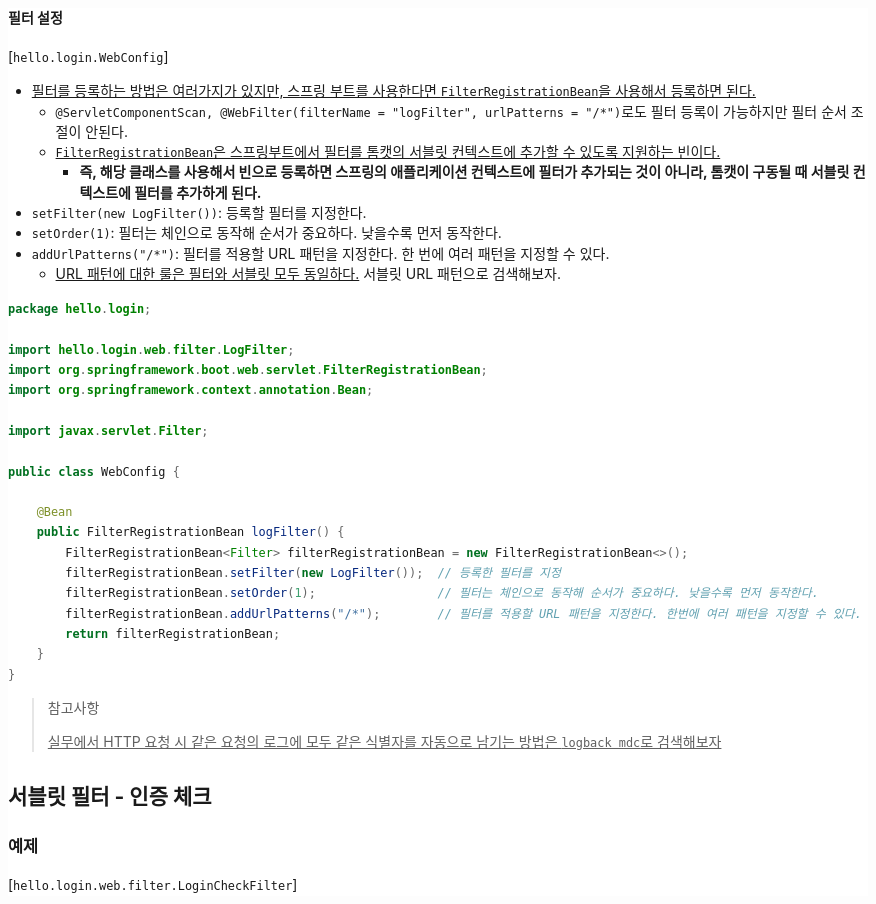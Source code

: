 

#### 필터 설정

[`hello.login.WebConfig`]

* <u>필터를 등록하는 방법은 여러가지가 있지만, 스프링 부트를 사용한다면 `FilterRegistrationBean`을 사용해서 등록하면 된다.</u>
  * `@ServletComponentScan, @WebFilter(filterName = "logFilter", urlPatterns = "/*")`로도 필터 등록이 가능하지만 필터 순서 조절이 안된다.
  * <u>`FilterRegistrationBean`은 스프링부트에서 필터를 톰캣의 서블릿 컨텍스트에 추가할 수 있도록 지원하는 빈이다.</u>
    * **즉, 해당 클래스를 사용해서 빈으로 등록하면 스프링의 애플리케이션 컨텍스트에 필터가 추가되는 것이 아니라, 톰캣이 구동될 때 서블릿 컨텍스트에 필터를 추가하게 된다.**
* `setFilter(new LogFilter())`: 등록할 필터를 지정한다.
* `setOrder(1)`: 필터는 체인으로 동작해 순서가 중요하다. 낮을수록 먼저 동작한다.
* `addUrlPatterns("/*")`: 필터를 적용할 URL 패턴을 지정한다. 한 번에 여러 패턴을 지정할 수 있다.
  * <u>URL 패턴에 대한 룰은 필터와 서블릿 모두 동일하다.</u> 서블릿 URL 패턴으로 검색해보자.

```java
package hello.login;

import hello.login.web.filter.LogFilter;
import org.springframework.boot.web.servlet.FilterRegistrationBean;
import org.springframework.context.annotation.Bean;

import javax.servlet.Filter;

public class WebConfig {

    @Bean
    public FilterRegistrationBean logFilter() {
        FilterRegistrationBean<Filter> filterRegistrationBean = new FilterRegistrationBean<>();
        filterRegistrationBean.setFilter(new LogFilter());  // 등록한 필터를 지정
        filterRegistrationBean.setOrder(1);                 // 필터는 체인으로 동작해 순서가 중요하다. 낮을수록 먼저 동작한다.
        filterRegistrationBean.addUrlPatterns("/*");        // 필터를 적용할 URL 패턴을 지정한다. 한번에 여러 패턴을 지정할 수 있다.
        return filterRegistrationBean;
    }
}
```



> 참고사항
>
> <u>실무에서 HTTP 요청 시 같은 요청의 로그에 모두 같은 식별자를 자동으로 남기는 방법은 `logback mdc`로 검색해보자</u>





## 서블릿 필터 - 인증 체크



### 예제

[`hello.login.web.filter.LoginCheckFilter`]
